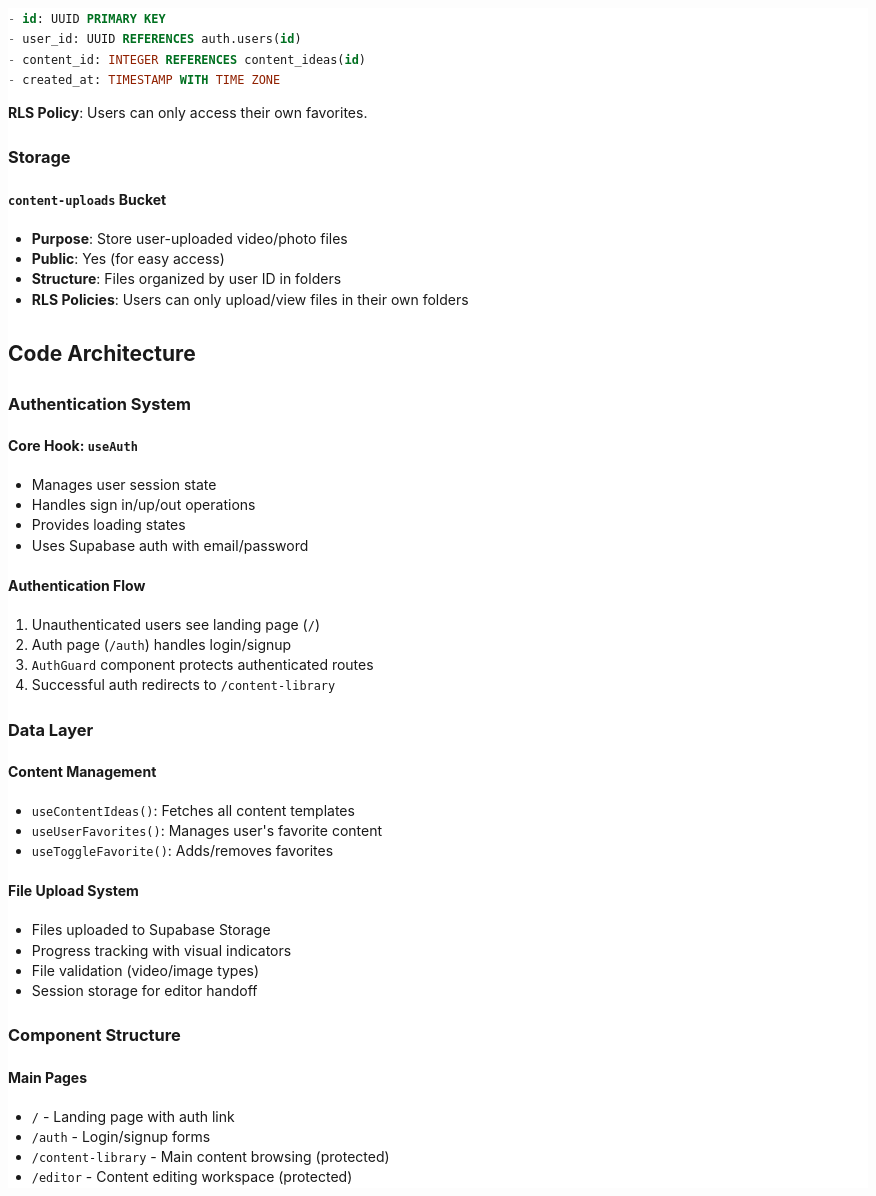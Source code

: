 ```sql
- id: UUID PRIMARY KEY
- user_id: UUID REFERENCES auth.users(id)
- content_id: INTEGER REFERENCES content_ideas(id)
- created_at: TIMESTAMP WITH TIME ZONE
```

**RLS Policy**: Users can only access their own favorites.

### Storage

#### `content-uploads` Bucket
- **Purpose**: Store user-uploaded video/photo files
- **Public**: Yes (for easy access)
- **Structure**: Files organized by user ID in folders
- **RLS Policies**: Users can only upload/view files in their own folders

## Code Architecture

### Authentication System

#### Core Hook: `useAuth`
- Manages user session state
- Handles sign in/up/out operations
- Provides loading states
- Uses Supabase auth with email/password

#### Authentication Flow
1. Unauthenticated users see landing page (`/`)
2. Auth page (`/auth`) handles login/signup
3. `AuthGuard` component protects authenticated routes
4. Successful auth redirects to `/content-library`

### Data Layer

#### Content Management
- `useContentIdeas()`: Fetches all content templates
- `useUserFavorites()`: Manages user's favorite content
- `useToggleFavorite()`: Adds/removes favorites

#### File Upload System
- Files uploaded to Supabase Storage
- Progress tracking with visual indicators
- File validation (video/image types)
- Session storage for editor handoff

### Component Structure

#### Main Pages
- `/` - Landing page with auth link
- `/auth` - Login/signup forms
- `/content-library` - Main content browsing (protected)
- `/editor` - Content editing workspace (protected)
